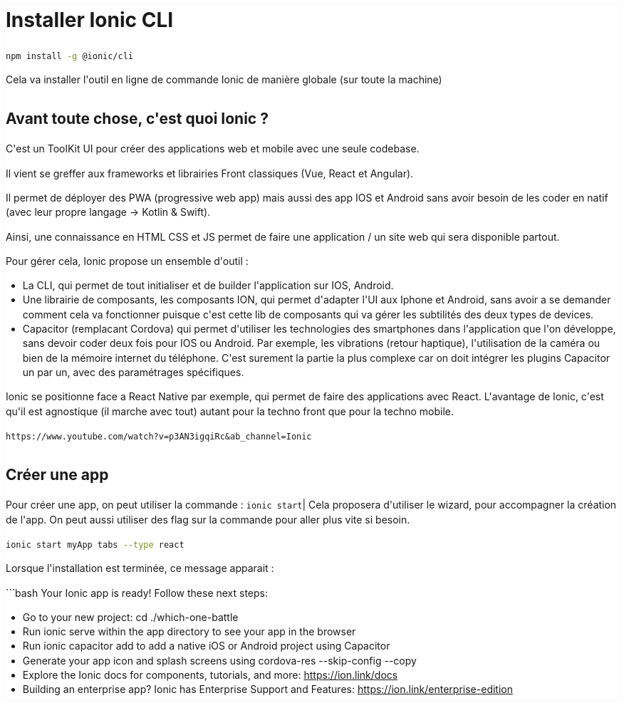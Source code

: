 # Installer Ionic CLI

```bash
npm install -g @ionic/cli 
```

Cela va installer l'outil en ligne de commande Ionic de manière globale (sur toute la machine)

## Avant toute chose, c'est quoi Ionic ?

C'est un ToolKit UI pour créer des applications web et mobile avec une seule codebase.

Il vient se greffer aux frameworks et librairies Front classiques (Vue, React et Angular).

Il permet de déployer des PWA (progressive web app) mais aussi des app IOS et Android sans avoir besoin de les coder en natif (avec leur propre langage -> Kotlin & Swift).

Ainsi, une connaissance en HTML CSS et JS permet de faire une application / un site web qui sera disponible partout.

Pour gérer cela, Ionic propose un ensemble d'outil :

- La CLI, qui permet de tout initialiser et de builder l'application sur IOS, Android.
- Une librairie de composants, les composants ION, qui permet d'adapter l'UI aux Iphone et Android, sans avoir a se demander comment cela va fonctionner puisque c'est cette lib de composants qui va gérer les subtilités des deux types de devices.
- Capacitor (remplacant Cordova) qui permet d'utiliser les technologies des smartphones dans l'application que l'on développe, sans devoir coder deux fois pour IOS ou Android. Par exemple, les vibrations (retour haptique), l'utilisation de la caméra ou bien de la mémoire internet du téléphone. C'est surement la partie la plus complexe car on doit intégrer les plugins Capacitor un par un, avec des paramétrages spécifiques.

Ionic se positionne face a React Native par exemple, qui permet de faire des applications avec React. L'avantage de Ionic, c'est qu'il est agnostique (il marche avec tout) autant pour la techno front que pour la techno mobile.

`https://www.youtube.com/watch?v=p3AN3igqiRc&ab_channel=Ionic`

## Créer une app

Pour créer une app, on peut utiliser la commande : `ionic start`| Cela proposera d'utiliser le wizard, pour accompagner la création de l'app.
On peut aussi utiliser des flag sur la commande pour aller plus vite si besoin.

```bash
ionic start myApp tabs --type react
```

Lorsque l'installation est terminée, ce message apparait :

``̀ bash
Your Ionic app is ready! Follow these next steps:

- Go to your new project: cd ./which-one-battle
- Run ionic serve within the app directory to see your app in the browser
- Run ionic capacitor add to add a native iOS or Android project using Capacitor
- Generate your app icon and splash screens using cordova-res --skip-config
  --copy
- Explore the Ionic docs for components, tutorials, and more:
  https://ion.link/docs
- Building an enterprise app? Ionic has Enterprise Support and Features:
  https://ion.link/enterprise-edition
